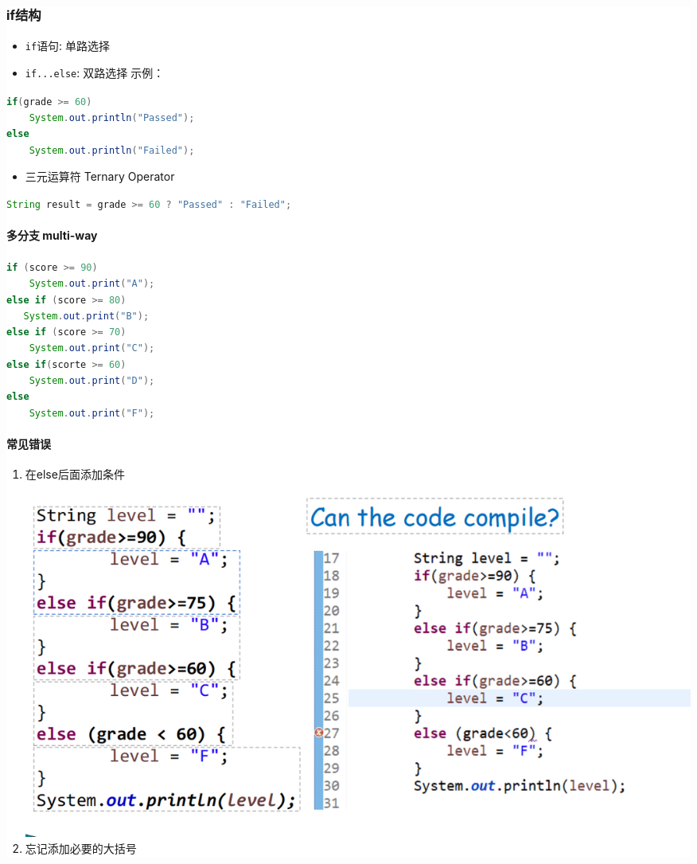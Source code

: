 ### if结构
- `if`语句: 单路选择  

- `if...else`: 双路选择
示例：
```Java
if(grade >= 60)
    System.out.println("Passed");
else
    System.out.println("Failed");
```
- 三元运算符 Ternary Operator 
```Java
String result = grade >= 60 ? "Passed" : "Failed";
```

#### 多分支 multi-way
```Java
if (score >= 90)
    System.out.print("A");
else if (score >= 80)
   System.out.print("B");
else if (score >= 70)
    System.out.print("C");
else if(scorte >= 60)
    System.out.print("D");
else
    System.out.print("F");
```

#### 常见错误
1. 在else后面添加条件
![alt text](image-2.png)
2. 忘记添加必要的大括号
